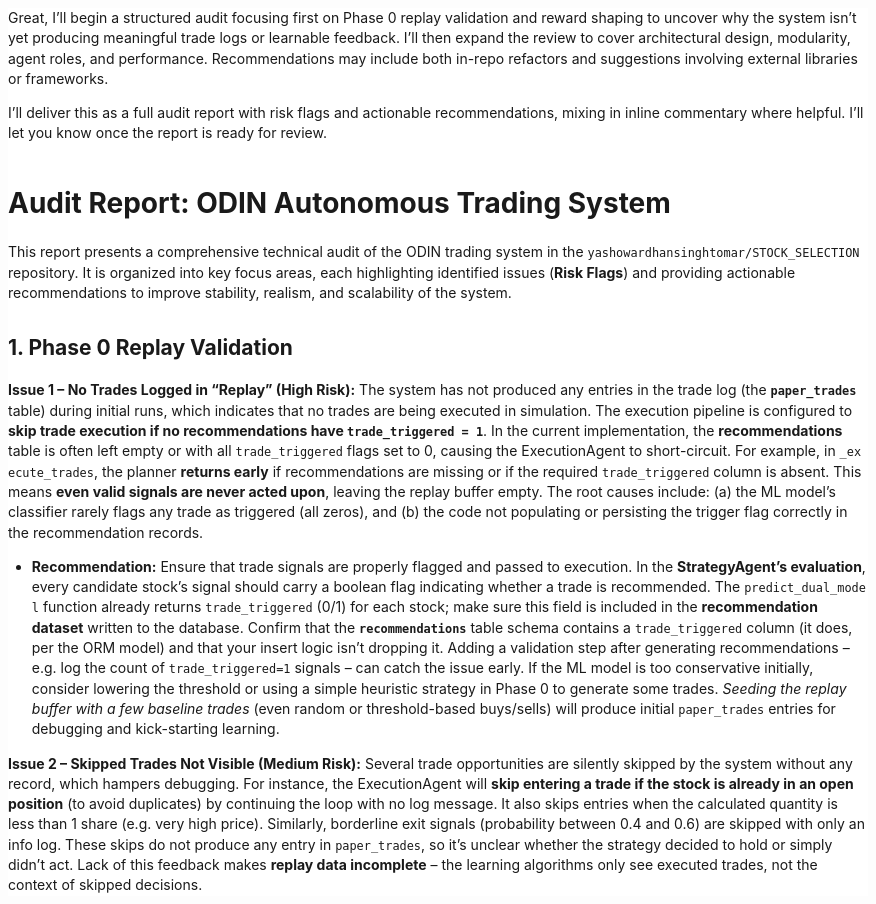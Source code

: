 Great, I’ll begin a structured audit focusing first on Phase 0 replay validation and reward shaping to uncover why the system isn’t yet producing meaningful trade logs or learnable feedback. I’ll then expand the review to cover architectural design, modularity, agent roles, and performance. Recommendations may include both in-repo refactors and suggestions involving external libraries or frameworks.

I’ll deliver this as a full audit report with risk flags and actionable recommendations, mixing in inline commentary where helpful. I’ll let you know once the report is ready for review.


# **Audit Report: ODIN Autonomous Trading System**

This report presents a comprehensive technical audit of the ODIN trading system in the `yashowardhansinghtomar/STOCK_SELECTION` repository. It is organized into key focus areas, each highlighting identified issues (**Risk Flags**) and providing actionable recommendations to improve stability, realism, and scalability of the system.

## **1. Phase 0 Replay Validation**

**Issue 1 – No Trades Logged in “Replay” (High Risk):** The system has not produced any entries in the trade log (the **`paper_trades`** table) during initial runs, which indicates that no trades are being executed in simulation. The execution pipeline is configured to **skip trade execution if no recommendations have `trade_triggered = 1`**. In the current implementation, the **recommendations** table is often left empty or with all `trade_triggered` flags set to 0, causing the ExecutionAgent to short-circuit. For example, in `_execute_trades`, the planner **returns early** if recommendations are missing or if the required `trade_triggered` column is absent. This means **even valid signals are never acted upon**, leaving the replay buffer empty. The root causes include: (a) the ML model’s classifier rarely flags any trade as triggered (all zeros), and (b) the code not populating or persisting the trigger flag correctly in the recommendation records.

* **Recommendation:** Ensure that trade signals are properly flagged and passed to execution. In the **StrategyAgent’s evaluation**, every candidate stock’s signal should carry a boolean flag indicating whether a trade is recommended. The `predict_dual_model` function already returns `trade_triggered` (0/1) for each stock; make sure this field is included in the **recommendation dataset** written to the database. Confirm that the **`recommendations`** table schema contains a `trade_triggered` column (it does, per the ORM model) and that your insert logic isn’t dropping it. Adding a validation step after generating recommendations – e.g. log the count of `trade_triggered=1` signals – can catch the issue early. If the ML model is too conservative initially, consider lowering the threshold or using a simple heuristic strategy in Phase 0 to generate some trades. *Seeding the replay buffer with a few baseline trades* (even random or threshold-based buys/sells) will produce initial `paper_trades` entries for debugging and kick-starting learning.

**Issue 2 – Skipped Trades Not Visible (Medium Risk):** Several trade opportunities are silently skipped by the system without any record, which hampers debugging. For instance, the ExecutionAgent will **skip entering a trade if the stock is already in an open position** (to avoid duplicates) by continuing the loop with no log message. It also skips entries when the calculated quantity is less than 1 share (e.g. very high price). Similarly, borderline exit signals (probability between 0.4 and 0.6) are skipped with only an info log. These skips do not produce any entry in `paper_trades`, so it’s unclear whether the strategy decided to hold or simply didn’t act. Lack of this feedback makes **replay data incomplete** – the learning algorithms only see executed trades, not the context of skipped decisions.
